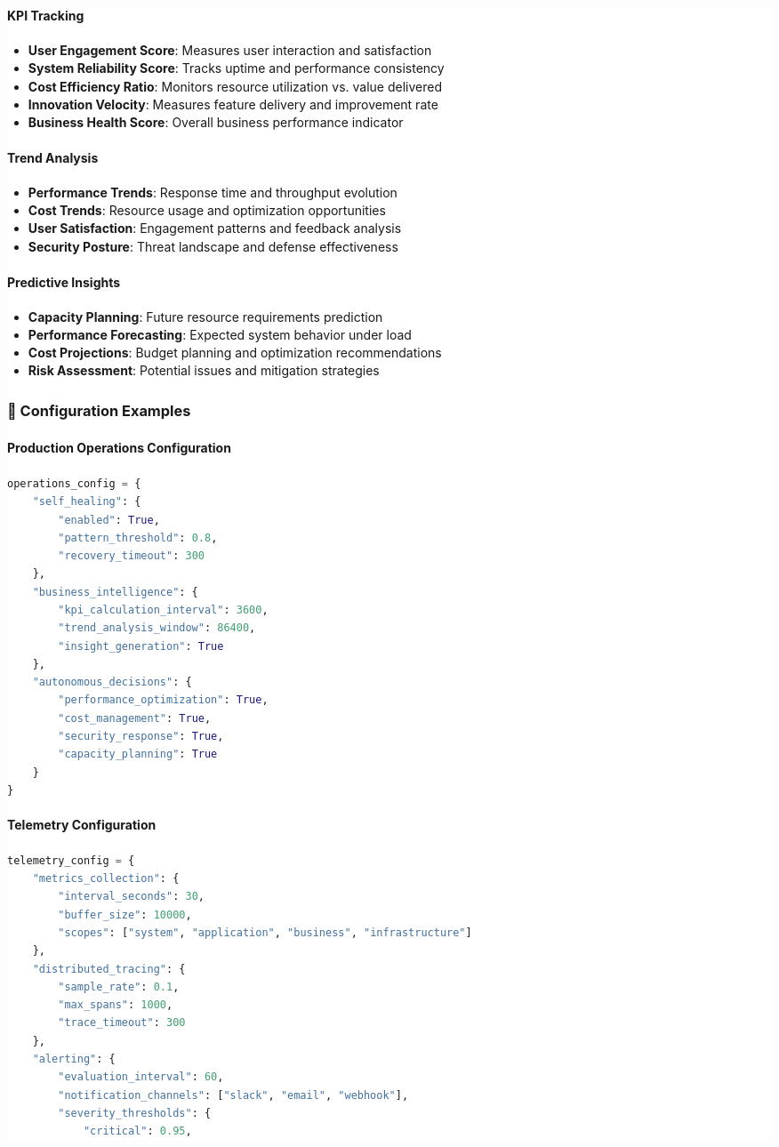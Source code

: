 #### **KPI Tracking**

- **User Engagement Score**: Measures user interaction and satisfaction
- **System Reliability Score**: Tracks uptime and performance consistency
- **Cost Efficiency Ratio**: Monitors resource utilization vs. value delivered
- **Innovation Velocity**: Measures feature delivery and improvement rate
- **Business Health Score**: Overall business performance indicator

#### **Trend Analysis**

- **Performance Trends**: Response time and throughput evolution
- **Cost Trends**: Resource usage and optimization opportunities
- **User Satisfaction**: Engagement patterns and feedback analysis
- **Security Posture**: Threat landscape and defense effectiveness

#### **Predictive Insights**

- **Capacity Planning**: Future resource requirements prediction
- **Performance Forecasting**: Expected system behavior under load
- **Cost Projections**: Budget planning and optimization recommendations
- **Risk Assessment**: Potential issues and mitigation strategies

### 🔧 Configuration Examples

#### **Production Operations Configuration**

```python
operations_config = {
    "self_healing": {
        "enabled": True,
        "pattern_threshold": 0.8,
        "recovery_timeout": 300
    },
    "business_intelligence": {
        "kpi_calculation_interval": 3600,
        "trend_analysis_window": 86400,
        "insight_generation": True
    },
    "autonomous_decisions": {
        "performance_optimization": True,
        "cost_management": True,
        "security_response": True,
        "capacity_planning": True
    }
}
```

#### **Telemetry Configuration**

```python
telemetry_config = {
    "metrics_collection": {
        "interval_seconds": 30,
        "buffer_size": 10000,
        "scopes": ["system", "application", "business", "infrastructure"]
    },
    "distributed_tracing": {
        "sample_rate": 0.1,
        "max_spans": 1000,
        "trace_timeout": 300
    },
    "alerting": {
        "evaluation_interval": 60,
        "notification_channels": ["slack", "email", "webhook"],
        "severity_thresholds": {
            "critical": 0.95,
```